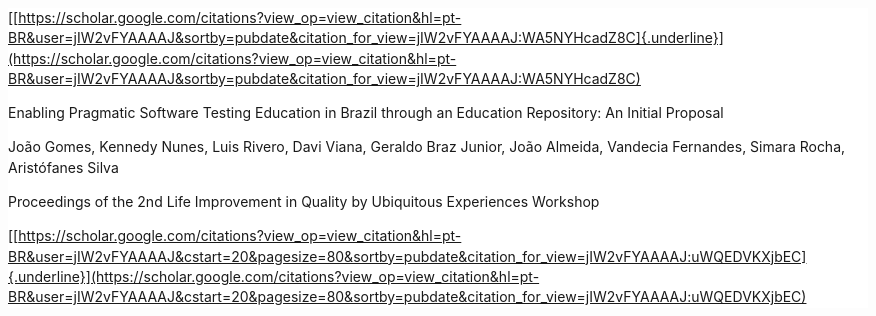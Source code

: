[[https://scholar.google.com/citations?view_op=view_citation&hl=pt-BR&user=jIW2vFYAAAAJ&sortby=pubdate&citation_for_view=jIW2vFYAAAAJ:WA5NYHcadZ8C]{.underline}](https://scholar.google.com/citations?view_op=view_citation&hl=pt-BR&user=jIW2vFYAAAAJ&sortby=pubdate&citation_for_view=jIW2vFYAAAAJ:WA5NYHcadZ8C)

Enabling Pragmatic Software Testing Education in Brazil through an
Education Repository: An Initial Proposal

João Gomes, Kennedy Nunes, Luis Rivero, Davi Viana, Geraldo Braz Junior,
João Almeida, Vandecia Fernandes, Simara Rocha, Aristófanes Silva

Proceedings of the 2nd Life Improvement in Quality by Ubiquitous
Experiences Workshop

[[https://scholar.google.com/citations?view_op=view_citation&hl=pt-BR&user=jIW2vFYAAAAJ&cstart=20&pagesize=80&sortby=pubdate&citation_for_view=jIW2vFYAAAAJ:uWQEDVKXjbEC]{.underline}](https://scholar.google.com/citations?view_op=view_citation&hl=pt-BR&user=jIW2vFYAAAAJ&cstart=20&pagesize=80&sortby=pubdate&citation_for_view=jIW2vFYAAAAJ:uWQEDVKXjbEC)
